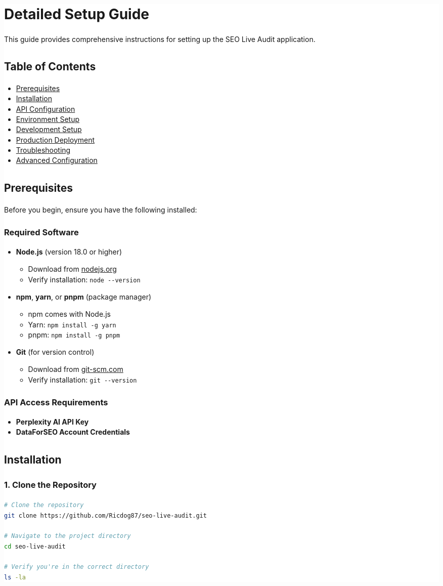 # Detailed Setup Guide

This guide provides comprehensive instructions for setting up the SEO Live Audit application.

## Table of Contents

- [Prerequisites](#prerequisites)
- [Installation](#installation)
- [API Configuration](#api-configuration)
- [Environment Setup](#environment-setup)
- [Development Setup](#development-setup)
- [Production Deployment](#production-deployment)
- [Troubleshooting](#troubleshooting)
- [Advanced Configuration](#advanced-configuration)

## Prerequisites

Before you begin, ensure you have the following installed:

### Required Software

- **Node.js** (version 18.0 or higher)
  - Download from [nodejs.org](https://nodejs.org/)
  - Verify installation: `node --version`

- **npm**, **yarn**, or **pnpm** (package manager)
  - npm comes with Node.js
  - Yarn: `npm install -g yarn`
  - pnpm: `npm install -g pnpm`

- **Git** (for version control)
  - Download from [git-scm.com](https://git-scm.com/)
  - Verify installation: `git --version`

### API Access Requirements

- **Perplexity AI API Key**
- **DataForSEO Account Credentials**

## Installation

### 1. Clone the Repository

```bash
# Clone the repository
git clone https://github.com/Ricdog87/seo-live-audit.git

# Navigate to the project directory
cd seo-live-audit

# Verify you're in the correct directory
ls -la
```
